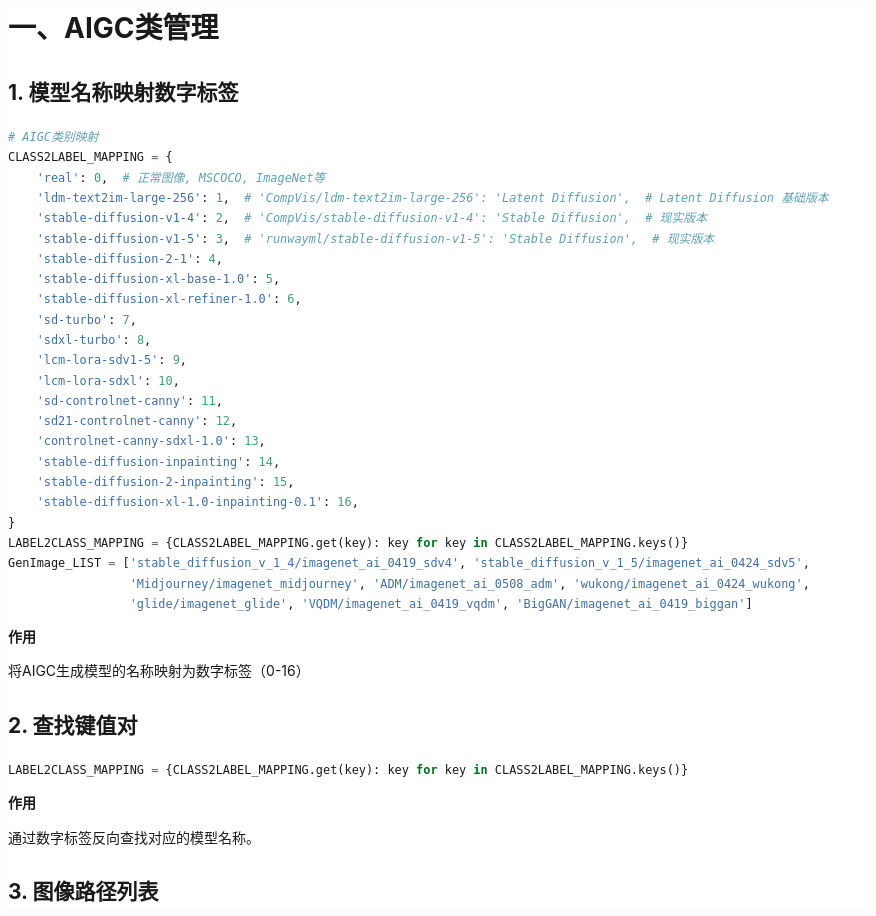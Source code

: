 # 一、AIGC类管理

## 1. 模型名称映射数字标签 

```python
# AIGC类别映射
CLASS2LABEL_MAPPING = {
    'real': 0,  # 正常图像, MSCOCO, ImageNet等
    'ldm-text2im-large-256': 1,  # 'CompVis/ldm-text2im-large-256': 'Latent Diffusion',  # Latent Diffusion 基础版本
    'stable-diffusion-v1-4': 2,  # 'CompVis/stable-diffusion-v1-4': 'Stable Diffusion',  # 现实版本
    'stable-diffusion-v1-5': 3,  # 'runwayml/stable-diffusion-v1-5': 'Stable Diffusion',  # 现实版本
    'stable-diffusion-2-1': 4,
    'stable-diffusion-xl-base-1.0': 5,
    'stable-diffusion-xl-refiner-1.0': 6,
    'sd-turbo': 7,
    'sdxl-turbo': 8,
    'lcm-lora-sdv1-5': 9,
    'lcm-lora-sdxl': 10,
    'sd-controlnet-canny': 11,
    'sd21-controlnet-canny': 12,
    'controlnet-canny-sdxl-1.0': 13,
    'stable-diffusion-inpainting': 14,
    'stable-diffusion-2-inpainting': 15,
    'stable-diffusion-xl-1.0-inpainting-0.1': 16,
}
LABEL2CLASS_MAPPING = {CLASS2LABEL_MAPPING.get(key): key for key in CLASS2LABEL_MAPPING.keys()}
GenImage_LIST = ['stable_diffusion_v_1_4/imagenet_ai_0419_sdv4', 'stable_diffusion_v_1_5/imagenet_ai_0424_sdv5',
                 'Midjourney/imagenet_midjourney', 'ADM/imagenet_ai_0508_adm', 'wukong/imagenet_ai_0424_wukong',
                 'glide/imagenet_glide', 'VQDM/imagenet_ai_0419_vqdm', 'BigGAN/imagenet_ai_0419_biggan']
```

**作用**

将AIGC生成模型的名称映射为数字标签（0-16）



## 2. 查找键值对

```python
LABEL2CLASS_MAPPING = {CLASS2LABEL_MAPPING.get(key): key for key in CLASS2LABEL_MAPPING.keys()}
```

**作用**

通过数字标签反向查找对应的模型名称。



## 3. 图像路径列表
